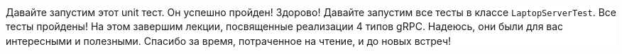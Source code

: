 Давайте запустим этот unit тест. Он успешно пройден! Здорово! Давайте запустим
все тесты в классе `LaptopServerTest`. Все тесты пройдены! На этом завершим 
лекции, посвященные реализации 4 типов gRPC. Надеюсь, они были для вас 
интересными и полезными. Спасибо за время, потраченное на чтение, и до новых 
встреч!
